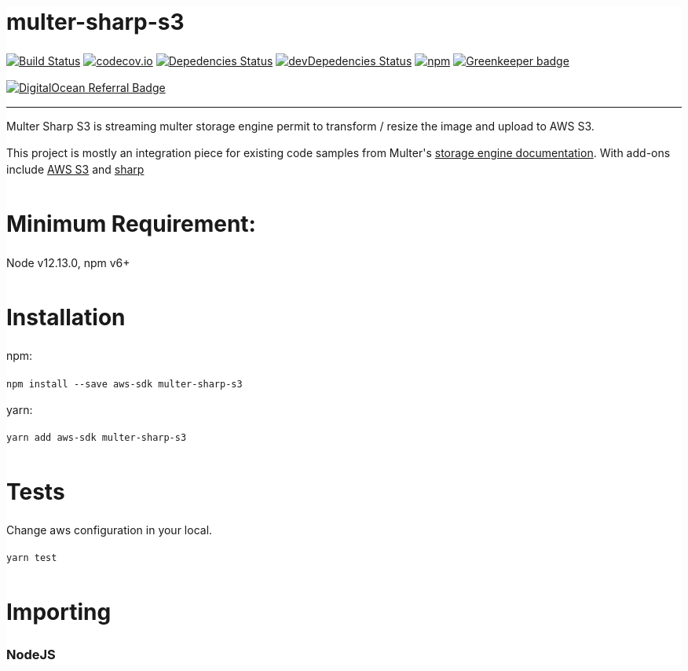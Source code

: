 # multer-sharp-s3

[![Build Status](https://travis-ci.org/ikhsanalatsary/multer-sharp-s3.svg?branch=master)](https://travis-ci.org/ikhsanalatsary/multer-sharp-s3)
[![codecov.io](https://codecov.io/gh/ikhsanalatsary/multer-sharp-s3/coverage.svg?branch=master)](https://codecov.io/gh/ikhsanalatsary/multer-sharp?branch=master) [![Depedencies Status](https://david-dm.org/ikhsanalatsary/multer-sharp-s3.svg)](https://david-dm.org/ikhsanalatsary/multer-sharp-s3) [![devDepedencies Status](https://david-dm.org/ikhsanalatsary/multer-sharp-s3/dev-status.svg)](https://david-dm.org/ikhsanalatsary/multer-sharp-s3?type=dev)
[![npm](https://img.shields.io/npm/dm/multer-sharp-s3.svg)](http://npm.im/multer-sharp-s3)
[![Greenkeeper badge](https://badges.greenkeeper.io/ikhsanalatsary/multer-sharp-s3.svg)](https://greenkeeper.io/)

[![DigitalOcean Referral Badge](https://web-platforms.sfo2.digitaloceanspaces.com/WWW/Badge%203.svg)](https://www.digitalocean.com/?refcode=dec9802955b6&utm_campaign=Referral_Invite&utm_medium=Referral_Program&utm_source=badge)

***

Multer Sharp S3 is streaming multer storage engine permit to transform / resize the image and upload to AWS S3.

This project is mostly an integration piece for existing code samples from Multer's [storage engine documentation](https://github.com/expressjs/multer/blob/master/StorageEngine.md). With add-ons include [AWS S3](https://github.com/aws/aws-sdk-js) and [sharp](https://github.com/lovell/sharp)

# Minimum Requirement:

  Node v12.13.0, npm v6+

# Installation

npm:

	npm install --save aws-sdk multer-sharp-s3

yarn:

	yarn add aws-sdk multer-sharp-s3

# Tests
Change aws configuration in your local.

```
yarn test
```

# Importing
### NodeJS
